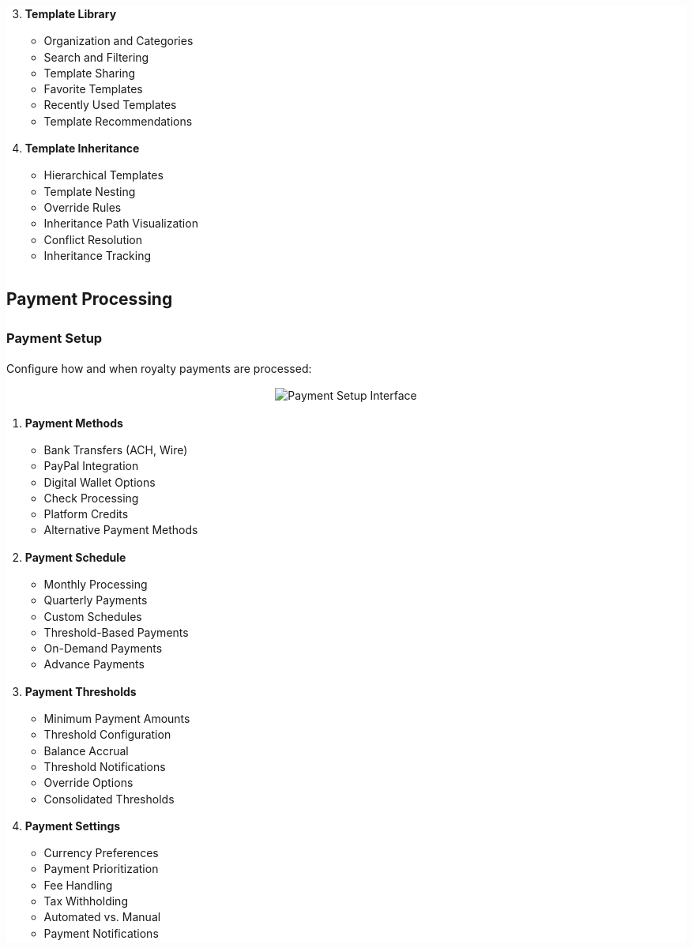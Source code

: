 3. **Template Library**
   - Organization and Categories
   - Search and Filtering
   - Template Sharing
   - Favorite Templates
   - Recently Used Templates
   - Template Recommendations

4. **Template Inheritance**
   - Hierarchical Templates
   - Template Nesting
   - Override Rules
   - Inheritance Path Visualization
   - Conflict Resolution
   - Inheritance Tracking

## Payment Processing

### Payment Setup

Configure how and when royalty payments are processed:

<div align="center">
  <img src="../screenshots/payment-setup.png" alt="Payment Setup Interface" width="700"/>
</div>

1. **Payment Methods**
   - Bank Transfers (ACH, Wire)
   - PayPal Integration
   - Digital Wallet Options
   - Check Processing
   - Platform Credits
   - Alternative Payment Methods

2. **Payment Schedule**
   - Monthly Processing
   - Quarterly Payments
   - Custom Schedules
   - Threshold-Based Payments
   - On-Demand Payments
   - Advance Payments

3. **Payment Thresholds**
   - Minimum Payment Amounts
   - Threshold Configuration
   - Balance Accrual
   - Threshold Notifications
   - Override Options
   - Consolidated Thresholds

4. **Payment Settings**
   - Currency Preferences
   - Payment Prioritization
   - Fee Handling
   - Tax Withholding
   - Automated vs. Manual
   - Payment Notifications

